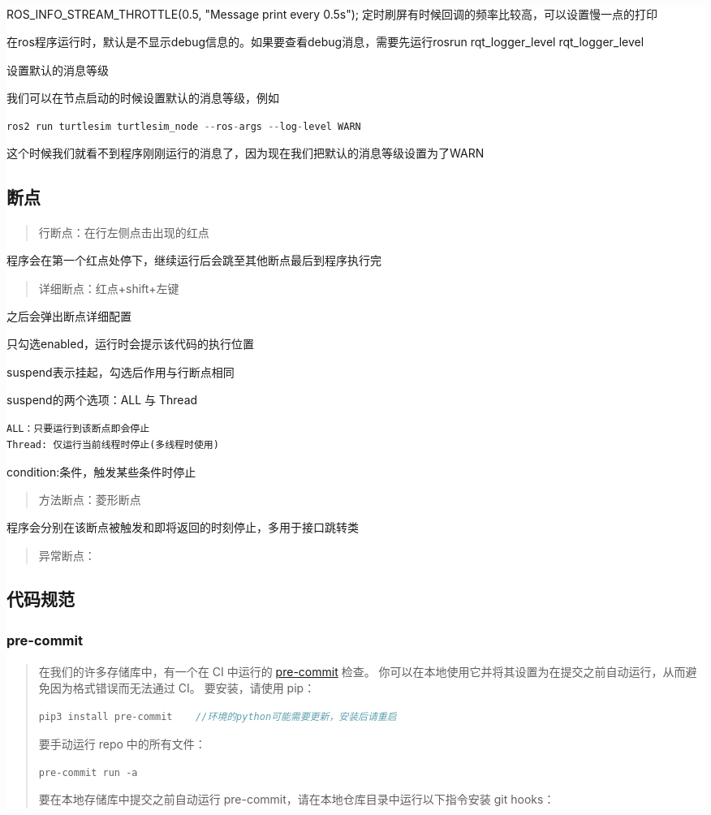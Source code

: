 ROS_INFO_STREAM_THROTTLE(0.5, "Message print every 0.5s");   定时刷屏有时候回调的频率比较高，可以设置慢一点的打印

在ros程序运行时，默认是不显示debug信息的。如果要查看debug消息，需要先运行rosrun rqt_logger_level rqt_logger_level



设置默认的消息等级

我们可以在节点启动的时候设置默认的消息等级，例如

```c
ros2 run turtlesim turtlesim_node --ros-args --log-level WARN
```

这个时候我们就看不到程序刚刚运行的消息了，因为现在我们把默认的消息等级设置为了WARN




## 断点

>  行断点：在行左侧点击出现的红点

程序会在第一个红点处停下，继续运行后会跳至其他断点最后到程序执行完



> 详细断点：红点+shift+左键

之后会弹出断点详细配置

只勾选enabled，运行时会提示该代码的执行位置

suspend表示挂起，勾选后作用与行断点相同

suspend的两个选项：ALL 与 Thread

```
ALL：只要运行到该断点即会停止
Thread: 仅运行当前线程时停止(多线程时使用)
```

condition:条件，触发某些条件时停止



> 方法断点：菱形断点

程序会分别在该断点被触发和即将返回的时刻停止，多用于接口跳转类



> 异常断点： 





## 代码规范

### pre-commit

> 在我们的许多存储库中，有一个在 CI 中运行的 [pre-commit](https://pre-commit.com/) 检查。 你可以在本地使用它并将其设置为在提交之前自动运行，从而避免因为格式错误而无法通过 CI。 要安装，请使用 pip：
>
> ```c
> pip3 install pre-commit    //环境的python可能需要更新，安装后请重启
> ```
>
> 要手动运行 repo 中的所有文件：	
>
> ```text
> pre-commit run -a
> ```
>
> 要在本地存储库中提交之前自动运行 pre-commit，请在本地仓库目录中运行以下指令安装 git hooks：
>
> ```text